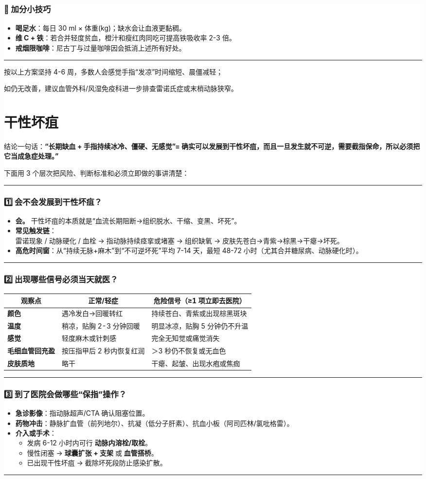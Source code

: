 
### 🔑 加分小技巧
- **喝足水**：每日 30 ml × 体重(kg)；缺水会让血液更黏稠。  
- **维 C + 铁**：若合并轻度贫血，橙汁和瘦红肉同吃可提高铁吸收率 2-3 倍。  
- **戒烟限咖啡**：尼古丁与过量咖啡因会抵消上述所有好处。

---

按以上方案坚持 4-6 周，多数人会感觉手指“发凉”时间缩短、晨僵减轻；

如仍无改善，建议血管外科/风湿免疫科进一步排查雷诺氏症或末梢动脉狭窄。

# 干性坏疽

结论一句话：**“长期缺血 + 手指持续冰冷、僵硬、无感觉”= 确实可以发展到干性坏疽，而且一旦发生就不可逆，需要截指保命，所以必须把它当成急症处理。”**

下面用 3 个层次把风险、判断标准和必须立即做的事讲清楚：

---

### 1️⃣ 会不会发展到干性坏疽？  
- **会。** 干性坏疽的本质就是“血流长期阻断→组织脱水、干缩、变黑、坏死”。  
- **常见触发链**：  
  雷诺现象 / 动脉硬化 / 血栓 → 指动脉持续痉挛或堵塞 → 组织缺氧 → 皮肤先苍白→青紫→棕黑→干瘪→坏死。  
- **高危时间窗**：从“持续无脉+麻木”到“不可逆坏死”平均 7-14 天，最短 48-72 小时（尤其合并糖尿病、动脉硬化时）。

---

### 2️⃣ 出现哪些信号必须当天就医？  
| 观察点 | 正常/轻症 | 危险信号（≥1 项立即去医院） |
|---|---|---|
| **颜色** | 遇冷发白→回暖转红 | 持续苍白、青紫或出现棕黑斑块 |
| **温度** | 稍凉，贴胸 2-3 分钟回暖 | 明显冰凉，贴胸 5 分钟仍不升温 |
| **感觉** | 轻度麻木或针刺感 | 完全无知觉或痛觉消失 |
| **毛细血管回充盈** | 按压指甲后 2 秒内恢复红润 | ＞3 秒仍不恢复或无血色 |
| **皮肤质地** | 略干 | 干瘪、起皱、出现水疱或焦痂 |

---

### 3️⃣ 到了医院会做哪些“保指”操作？  
- **急诊影像**：指动脉超声/CTA 确认阻塞位置。  
- **药物冲击**：静脉扩血管（前列地尔）、抗凝（低分子肝素）、抗血小板（阿司匹林/氯吡格雷）。  
- **介入或手术**：  
  - 发病 6-12 小时内可行 **动脉内溶栓/取栓**。  
  - 慢性闭塞 → **球囊扩张 + 支架** 或 **血管搭桥**。  
  - 已出现干性坏疽 → 截除坏死段防止感染扩散。  

---
